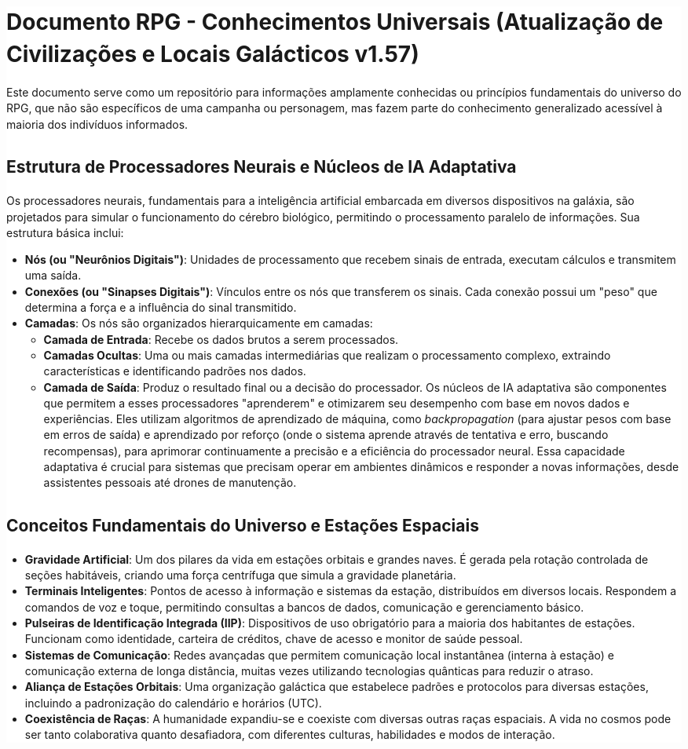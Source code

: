 # **Documento RPG \- Conhecimentos Universais (Atualização de Civilizações e Locais Galácticos v1.57)**

Este documento serve como um repositório para informações amplamente conhecidas ou princípios fundamentais do universo do RPG, que não são específicos de uma campanha ou personagem, mas fazem parte do conhecimento generalizado acessível à maioria dos indivíduos informados.

## **Estrutura de Processadores Neurais e Núcleos de IA Adaptativa**

Os processadores neurais, fundamentais para a inteligência artificial embarcada em diversos dispositivos na galáxia, são projetados para simular o funcionamento do cérebro biológico, permitindo o processamento paralelo de informações. Sua estrutura básica inclui:

* **Nós (ou "Neurônios Digitais")**: Unidades de processamento que recebem sinais de entrada, executam cálculos e transmitem uma saída.  
* **Conexões (ou "Sinapses Digitais")**: Vínculos entre os nós que transferem os sinais. Cada conexão possui um "peso" que determina a força e a influência do sinal transmitido.  
* **Camadas**: Os nós são organizados hierarquicamente em camadas:  
  * **Camada de Entrada**: Recebe os dados brutos a serem processados.  
  * **Camadas Ocultas**: Uma ou mais camadas intermediárias que realizam o processamento complexo, extraindo características e identificando padrões nos dados.  
  * **Camada de Saída**: Produz o resultado final ou a decisão do processador. Os núcleos de IA adaptativa são componentes que permitem a esses processadores "aprenderem" e otimizarem seu desempenho com base em novos dados e experiências. Eles utilizam algoritmos de aprendizado de máquina, como *backpropagation* (para ajustar pesos com base em erros de saída) e aprendizado por reforço (onde o sistema aprende através de tentativa e erro, buscando recompensas), para aprimorar continuamente a precisão e a eficiência do processador neural. Essa capacidade adaptativa é crucial para sistemas que precisam operar em ambientes dinâmicos e responder a novas informações, desde assistentes pessoais até drones de manutenção.

## **Conceitos Fundamentais do Universo e Estações Espaciais**

* **Gravidade Artificial**: Um dos pilares da vida em estações orbitais e grandes naves. É gerada pela rotação controlada de seções habitáveis, criando uma força centrífuga que simula a gravidade planetária.  
* **Terminais Inteligentes**: Pontos de acesso à informação e sistemas da estação, distribuídos em diversos locais. Respondem a comandos de voz e toque, permitindo consultas a bancos de dados, comunicação e gerenciamento básico.  
* **Pulseiras de Identificação Integrada (IIP)**: Dispositivos de uso obrigatório para a maioria dos habitantes de estações. Funcionam como identidade, carteira de créditos, chave de acesso e monitor de saúde pessoal.  
* **Sistemas de Comunicação**: Redes avançadas que permitem comunicação local instantânea (interna à estação) e comunicação externa de longa distância, muitas vezes utilizando tecnologias quânticas para reduzir o atraso.  
* **Aliança de Estações Orbitais**: Uma organização galáctica que estabelece padrões e protocolos para diversas estações, incluindo a padronização do calendário e horários (UTC).  
* **Coexistência de Raças**: A humanidade expandiu-se e coexiste com diversas outras raças espaciais. A vida no cosmos pode ser tanto colaborativa quanto desafiadora, com diferentes culturas, habilidades e modos de interação.
